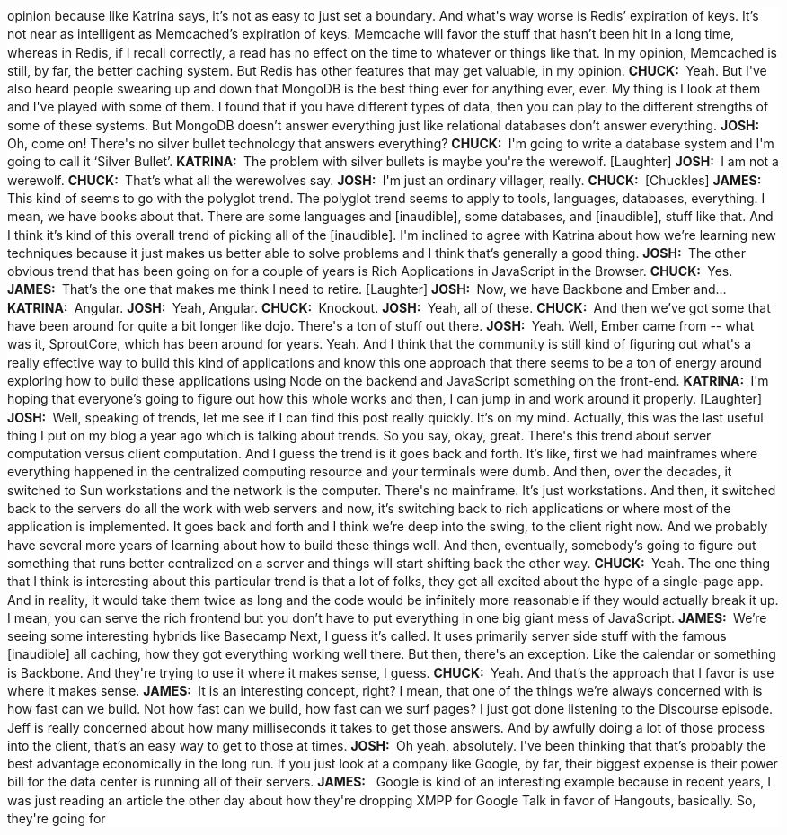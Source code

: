 opinion because like Katrina says, it’s not as easy to just set a boundary. And what's way worse is Redis’ expiration of keys. It’s not near as intelligent as Memcached’s expiration of keys. Memcache will favor the stuff that hasn’t been hit in a long time, whereas in Redis, if I recall correctly, a read has no effect on the time to whatever or things like that. In my opinion, Memcached is still, by far, the better caching system. But Redis has other features that may get valuable, in my opinion. **CHUCK:&nbsp;** Yeah. But I've also heard people swearing up and down that MongoDB is the best thing ever for anything ever, ever. My thing is I look at them and I've played with some of them. I found that if you have different types of data, then you can play to the different strengths of some of these systems. But MongoDB doesn’t answer everything just like relational databases don’t answer everything. **JOSH:&nbsp;** Oh, come on! There's no silver bullet technology that answers everything? **CHUCK:&nbsp;** I'm going to write a database system and I'm going to call it ‘Silver Bullet’. **KATRINA:&nbsp;** The problem with silver bullets is maybe you're the werewolf. [Laughter] **JOSH:&nbsp;** I am not a werewolf. **CHUCK:&nbsp;** That’s what all the werewolves say. **JOSH:&nbsp;** I'm just an ordinary villager, really. **CHUCK:&nbsp;** [Chuckles] **JAMES:** &nbsp; This kind of seems to go with the polyglot trend. The polyglot trend seems to apply to tools, languages, databases, everything. I mean, we have books about that. There are some languages and [inaudible], some databases, and [inaudible], stuff like that. And I think it’s kind of this overall trend of picking all of the [inaudible]. I'm inclined to agree with Katrina about how we’re learning new techniques because it just makes us better able to solve problems and I think that’s generally a good thing. **JOSH:&nbsp;** The other obvious trend that has been going on for a couple of years is Rich Applications in JavaScript in the Browser. **CHUCK:&nbsp;** Yes. **JAMES:&nbsp;** That’s the one that makes me think I need to retire. [Laughter] **JOSH:&nbsp;** Now, we have Backbone and Ember and… **KATRINA:&nbsp;** Angular. **JOSH:&nbsp;** Yeah, Angular. **CHUCK:&nbsp;** Knockout. **JOSH:&nbsp;** Yeah, all of these. **CHUCK:&nbsp;** And then we’ve got some that have been around for quite a bit longer like dojo. There's a ton of stuff out there. **JOSH:&nbsp;** Yeah. Well, Ember came from -- what was it, SproutCore, which has been around for years. Yeah. And I think that the community is still kind of figuring out what's a really effective way to build this kind of applications and know this one approach that there seems to be a ton of energy around exploring how to build these applications using Node on the backend and JavaScript something on the front-end. **KATRINA:&nbsp;** I'm hoping that everyone’s going to figure out how this whole works and then, I can jump in and work around it properly. [Laughter] **JOSH:&nbsp;** Well, speaking of trends, let me see if I can find this post really quickly. It’s on my mind. Actually, this was the last useful thing I put on my blog a year ago which is talking about trends. So you say, okay, great. There's this trend about server computation versus client computation. And I guess the trend is it goes back and forth. It’s like, first we had mainframes where everything happened in the centralized computing resource and your terminals were dumb. And then, over the decades, it switched to Sun workstations and the network is the computer. There's no mainframe. It’s just workstations. And then, it switched back to the servers do all the work with web servers and now, it’s switching back to rich applications or where most of the application is implemented. It goes back and forth and I think we’re deep into the swing, to the client right now. And we probably have several more years of learning about how to build these things well. And then, eventually, somebody’s going to figure out something that runs better centralized on a server and things will start shifting back the other way. **CHUCK:&nbsp;** Yeah. The one thing that I think is interesting about this particular trend is that a lot of folks, they get all excited about the hype of a single-page app. And in reality, it would take them twice as long and the code would be infinitely more reasonable if they would actually break it up. I mean, you can serve the rich frontend but you don’t have to put everything in one big giant mess of JavaScript. **JAMES:&nbsp;** We’re seeing some interesting hybrids like Basecamp Next, I guess it’s called. It uses primarily server side stuff with the famous [inaudible] all caching, how they got everything working well there. But then, there's an exception. Like the calendar or something is Backbone. And they're trying to use it where it makes sense, I guess. **CHUCK:&nbsp;** Yeah. And that’s the approach that I favor is use where it makes sense. **JAMES:&nbsp;** It is an interesting concept, right? I mean, that one of the things we’re always concerned with is how fast can we build. Not how fast can we build, how fast can we surf pages? I just got done listening to the Discourse episode. Jeff is really concerned about how many milliseconds it takes to get those answers. And by awfully doing a lot of those process into the client, that’s an easy way to get to those at times. **JOSH:&nbsp;** Oh yeah, absolutely. I've been thinking that that’s probably the best advantage economically in the long run. If you just look at a company like Google, by far, their biggest expense is their power bill for the data center is running all of their servers. **JAMES:** &nbsp; Google is kind of an interesting example because in recent years, I was just reading an article the other day about how they're dropping XMPP for Google Talk in favor of Hangouts, basically. So, they're going for